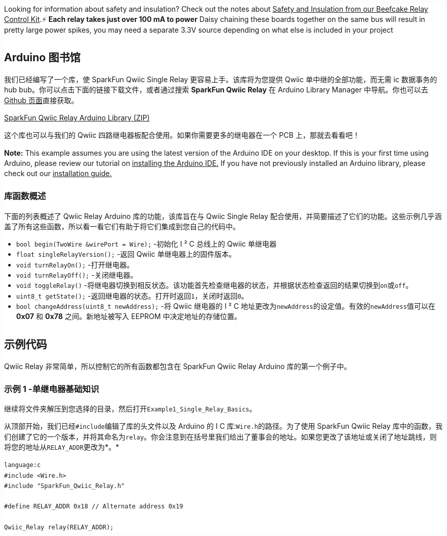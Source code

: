 Looking for information about safety and insulation? Check out the notes about [Safety and Insulation from our Beefcake Relay Control Kit](https://learn.sparkfun.com/tutorials/beefcake-relay-control-hookup-guide/saftey-and-insulation).⚡ **Each relay takes just over 100 mA to power** Daisy chaining these boards together on the same bus will result in pretty large power spikes, you may need a separate 3.3V source depending on what else is included in your project

## Arduino 图书馆

我们已经编写了一个库，使 SparkFun Qwiic Single Relay 更容易上手。该库将为您提供 Qwiic 单中继的全部功能，而无需 ic 数据事务的 hub bub。你可以点击下面的链接下载文件，或者通过搜索 **SparkFun Qwiic Relay** 在 Arduino Library Manager 中导航。你也可以去 [Github 页面](https://github.com/sparkfun/SparkFun_Qwiic_Relay_Arduino_Library)直接获取。

[SparkFun Qwiic Relay Arduino Library (ZIP)](https://github.com/sparkfun/SparkFun_Qwiic_Relay_Arduino_Library/archive/master.zip)

这个库也可以与我们的 Qwiic 四路继电器板配合使用。如果你需要更多的继电器在一个 PCB 上，那就去看看吧！

**Note:** This example assumes you are using the latest version of the Arduino IDE on your desktop. If this is your first time using Arduino, please review our tutorial on [installing the Arduino IDE.](https://learn.sparkfun.com/tutorials/installing-arduino-ide) If you have not previously installed an Arduino library, please check out our [installation guide.](https://learn.sparkfun.com/tutorials/installing-an-arduino-library)

### 库函数概述

下面的列表概述了 Qwiic Relay Arduino 库的功能，该库旨在与 Qwiic Single Relay 配合使用，并简要描述了它们的功能。这些示例几乎涵盖了所有这些函数，所以看一看它们有助于将它们集成到您自己的代码中。

*   `bool begin(TwoWire &wirePort = Wire);` -初始化 I ² C 总线上的 Qwiic 单继电器
*   `float singleRelayVersion();` -返回 Qwiic 单继电器上的固件版本。
*   `void turnRelayOn();` -打开继电器。
*   `void turnRelayOff();` -关闭继电器。
*   `void toggleRelay()` -将继电器切换到相反状态。该功能首先检查继电器的状态，并根据状态检查返回的结果切换到`on`或`off`。
*   `uint8_t getState();` -返回继电器的状态。打开时返回`1`，关闭时返回`0`。
*   `bool changeAddress(uint8_t newAddress);` -将 Qwiic 继电器的 I ² C 地址更改为`newAddress`的设定值。有效的`newAddress`值可以在 **0x07** 和 **0x78** 之间。新地址被写入 EEPROM 中决定地址的存储位置。

## 示例代码

Qwiic Relay 非常简单，所以控制它的所有函数都包含在 SparkFun Qwiic Relay Arduino 库的第一个例子中。

### 示例 1 -单继电器基础知识

继续将文件夹解压到您选择的目录，然后打开`Example1_Single_Relay_Basics`。

从顶部开始，我们已经`#include`编辑了库的头文件以及 Arduino 的 I C 库:`Wire.h`的路径。为了使用 SparkFun Qwiic Relay 库中的函数，我们创建了它的一个版本，并将其命名为`relay`。你会注意到在括号里我们给出了董事会的地址。如果您更改了该地址或关闭了地址跳线，则将您的地址从`RELAY_ADDR`更改为*。*

```
language:c
#include <Wire.h>
#include "SparkFun_Qwiic_Relay.h"

#define RELAY_ADDR 0x18 // Alternate address 0x19

Qwiic_Relay relay(RELAY_ADDR); 
```

